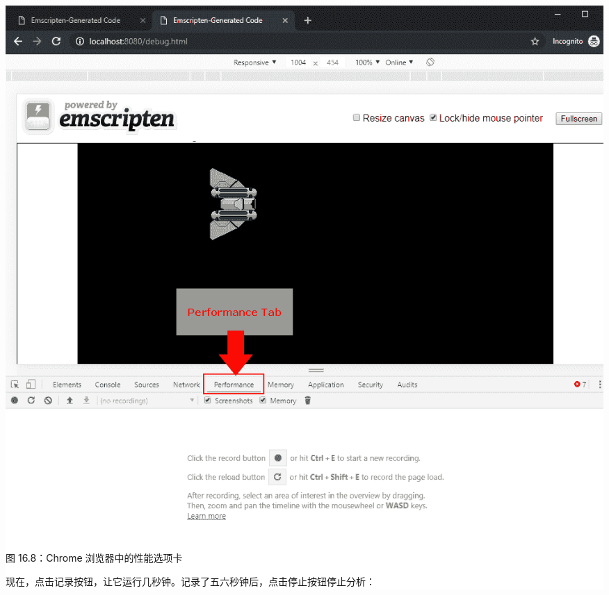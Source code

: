 ![](img/ed201a26-d861-4f07-91b7-29d544bc9195.png)

图 16.8：Chrome 浏览器中的性能选项卡

现在，点击记录按钮，让它运行几秒钟。记录了五六秒钟后，点击停止按钮停止分析：
